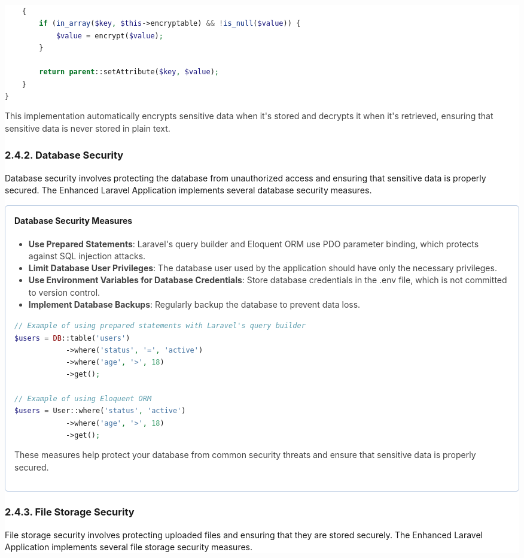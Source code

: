 ```php
    {
        if (in_array($key, $this->encryptable) && !is_null($value)) {
            $value = encrypt($value);
        }

        return parent::setAttribute($key, $value);
    }
}
```

<p style="color: #444;">This implementation automatically encrypts sensitive data when it's stored and decrypts it when it's retrieved, ensuring that sensitive data is never stored in plain text.</p>
</div>

### 2.4.2. Database Security

Database security involves protecting the database from unauthorized access and ensuring that sensitive data is properly secured. The Enhanced Laravel Application implements several database security measures.

<div style="padding: 15px; border-radius: 5px; border: 1px solid #b0c4de; margin-bottom: 20px;">
<h4 style="margin-top: 0; ">Database Security Measures</h4>

<ul style="color: #444;">
  <li><strong>Use Prepared Statements</strong>: Laravel's query builder and Eloquent ORM use PDO parameter binding, which protects against SQL injection attacks.</li>
  <li><strong>Limit Database User Privileges</strong>: The database user used by the application should have only the necessary privileges.</li>
  <li><strong>Use Environment Variables for Database Credentials</strong>: Store database credentials in the .env file, which is not committed to version control.</li>
  <li><strong>Implement Database Backups</strong>: Regularly backup the database to prevent data loss.</li>
</ul>

```php
// Example of using prepared statements with Laravel's query builder
$users = DB::table('users')
            ->where('status', '=', 'active')
            ->where('age', '>', 18)
            ->get();

// Example of using Eloquent ORM
$users = User::where('status', 'active')
            ->where('age', '>', 18)
            ->get();
```

<p style="color: #444;">These measures help protect your database from common security threats and ensure that sensitive data is properly secured.</p>
</div>

### 2.4.3. File Storage Security

File storage security involves protecting uploaded files and ensuring that they are stored securely. The Enhanced Laravel Application implements several file storage security measures.
